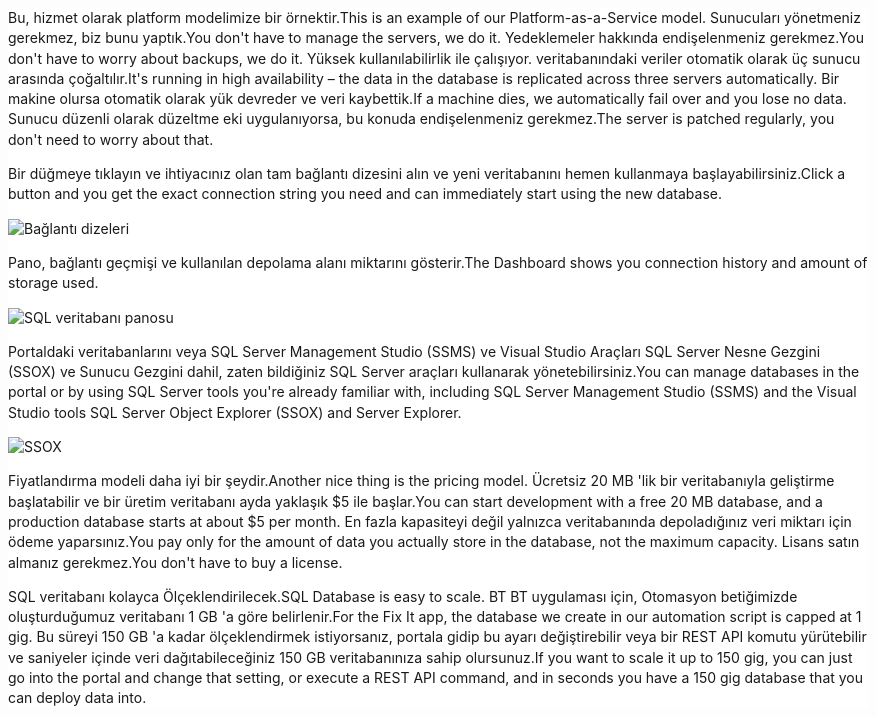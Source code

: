 <span data-ttu-id="b1f82-312">Bu, hizmet olarak platform modelimize bir örnektir.</span><span class="sxs-lookup"><span data-stu-id="b1f82-312">This is an example of our Platform-as-a-Service model.</span></span> <span data-ttu-id="b1f82-313">Sunucuları yönetmeniz gerekmez, biz bunu yaptık.</span><span class="sxs-lookup"><span data-stu-id="b1f82-313">You don't have to manage the servers, we do it.</span></span> <span data-ttu-id="b1f82-314">Yedeklemeler hakkında endişelenmeniz gerekmez.</span><span class="sxs-lookup"><span data-stu-id="b1f82-314">You don't have to worry about backups, we do it.</span></span> <span data-ttu-id="b1f82-315">Yüksek kullanılabilirlik ile çalışıyor. veritabanındaki veriler otomatik olarak üç sunucu arasında çoğaltılır.</span><span class="sxs-lookup"><span data-stu-id="b1f82-315">It's running in high availability – the data in the database is replicated across three servers automatically.</span></span> <span data-ttu-id="b1f82-316">Bir makine olursa otomatik olarak yük devreder ve veri kaybettik.</span><span class="sxs-lookup"><span data-stu-id="b1f82-316">If a machine dies, we automatically fail over and you lose no data.</span></span> <span data-ttu-id="b1f82-317">Sunucu düzenli olarak düzeltme eki uygulanıyorsa, bu konuda endişelenmeniz gerekmez.</span><span class="sxs-lookup"><span data-stu-id="b1f82-317">The server is patched regularly, you don't need to worry about that.</span></span>

<span data-ttu-id="b1f82-318">Bir düğmeye tıklayın ve ihtiyacınız olan tam bağlantı dizesini alın ve yeni veritabanını hemen kullanmaya başlayabilirsiniz.</span><span class="sxs-lookup"><span data-stu-id="b1f82-318">Click a button and you get the exact connection string you need and can immediately start using the new database.</span></span>

![Bağlantı dizeleri](data-storage-options/_static/image11.png)

<span data-ttu-id="b1f82-320">Pano, bağlantı geçmişi ve kullanılan depolama alanı miktarını gösterir.</span><span class="sxs-lookup"><span data-stu-id="b1f82-320">The Dashboard shows you connection history and amount of storage used.</span></span>

![SQL veritabanı panosu](data-storage-options/_static/image12.png)

<span data-ttu-id="b1f82-322">Portaldaki veritabanlarını veya SQL Server Management Studio (SSMS) ve Visual Studio Araçları SQL Server Nesne Gezgini (SSOX) ve Sunucu Gezgini dahil, zaten bildiğiniz SQL Server araçları kullanarak yönetebilirsiniz.</span><span class="sxs-lookup"><span data-stu-id="b1f82-322">You can manage databases in the portal or by using SQL Server tools you're already familiar with, including SQL Server Management Studio (SSMS) and the Visual Studio tools SQL Server Object Explorer (SSOX) and Server Explorer.</span></span>

![SSOX](data-storage-options/_static/image13.png)

<span data-ttu-id="b1f82-324">Fiyatlandırma modeli daha iyi bir şeydir.</span><span class="sxs-lookup"><span data-stu-id="b1f82-324">Another nice thing is the pricing model.</span></span> <span data-ttu-id="b1f82-325">Ücretsiz 20 MB 'lik bir veritabanıyla geliştirme başlatabilir ve bir üretim veritabanı ayda yaklaşık $5 ile başlar.</span><span class="sxs-lookup"><span data-stu-id="b1f82-325">You can start development with a free 20 MB database, and a production database starts at about $5 per month.</span></span> <span data-ttu-id="b1f82-326">En fazla kapasiteyi değil yalnızca veritabanında depoladığınız veri miktarı için ödeme yaparsınız.</span><span class="sxs-lookup"><span data-stu-id="b1f82-326">You pay only for the amount of data you actually store in the database, not the maximum capacity.</span></span> <span data-ttu-id="b1f82-327">Lisans satın almanız gerekmez.</span><span class="sxs-lookup"><span data-stu-id="b1f82-327">You don't have to buy a license.</span></span>

<span data-ttu-id="b1f82-328">SQL veritabanı kolayca Ölçeklendirilecek.</span><span class="sxs-lookup"><span data-stu-id="b1f82-328">SQL Database is easy to scale.</span></span> <span data-ttu-id="b1f82-329">BT BT uygulaması için, Otomasyon betiğimizde oluşturduğumuz veritabanı 1 GB 'a göre belirlenir.</span><span class="sxs-lookup"><span data-stu-id="b1f82-329">For the Fix It app, the database we create in our automation script is capped at 1 gig.</span></span> <span data-ttu-id="b1f82-330">Bu süreyi 150 GB 'a kadar ölçeklendirmek istiyorsanız, portala gidip bu ayarı değiştirebilir veya bir REST API komutu yürütebilir ve saniyeler içinde veri dağıtabileceğiniz 150 GB veritabanınıza sahip olursunuz.</span><span class="sxs-lookup"><span data-stu-id="b1f82-330">If you want to scale it up to 150 gig, you can just go into the portal and change that setting, or execute a REST API command, and in seconds you have a 150 gig database that you can deploy data into.</span></span>
